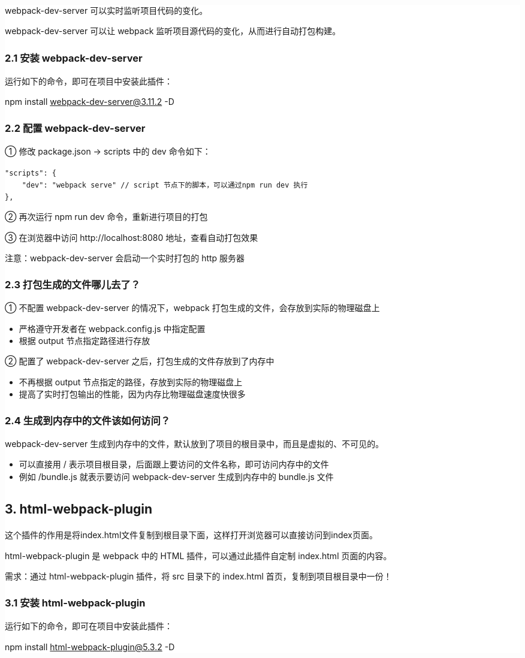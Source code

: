 webpack-dev-server 可以实时监听项目代码的变化。

webpack-dev-server 可以让 webpack 监听项目源代码的变化，从而进行自动打包构建。

### **2.1 安装 webpack-dev-server**

运行如下的命令，即可在项目中安装此插件：

npm install webpack-dev-server@3.11.2 -D

### **2.2 配置 webpack-dev-server**

① 修改 package.json -> scripts 中的 dev 命令如下：

```
"scripts": {
	"dev": "webpack serve" // script 节点下的脚本，可以通过npm run dev 执行
},
```

② 再次运行 npm run dev 命令，重新进行项目的打包

③ 在浏览器中访问 http://localhost:8080 地址，查看自动打包效果

注意：webpack-dev-server 会启动一个实时打包的 http 服务器

### **2.3 打包生成的文件哪儿去了？**

① 不配置 webpack-dev-server 的情况下，webpack 打包生成的文件，会存放到实际的物理磁盘上

- 严格遵守开发者在 webpack.config.js 中指定配置
- 根据 output 节点指定路径进行存放

② 配置了 webpack-dev-server 之后，打包生成的文件存放到了内存中

- 不再根据 output 节点指定的路径，存放到实际的物理磁盘上
- 提高了实时打包输出的性能，因为内存比物理磁盘速度快很多

### **2.4 生成到内存中的文件该如何访问？**

webpack-dev-server 生成到内存中的文件，默认放到了项目的根目录中，而且是虚拟的、不可见的。 

- 可以直接用 / 表示项目根目录，后面跟上要访问的文件名称，即可访问内存中的文件
- 例如 /bundle.js 就表示要访问 webpack-dev-server 生成到内存中的 bundle.js 文件

## **3. html-webpack-plugin**

这个插件的作用是将index.html文件复制到根目录下面，这样打开浏览器可以直接访问到index页面。

html-webpack-plugin 是 webpack 中的 HTML 插件，可以通过此插件自定制 index.html 页面的内容。

需求：通过 html-webpack-plugin 插件，将 src 目录下的 index.html 首页，复制到项目根目录中一份！

### **3.1 安装 html-webpack-plugin**

运行如下的命令，即可在项目中安装此插件：

npm install html-webpack-plugin@5.3.2 -D
